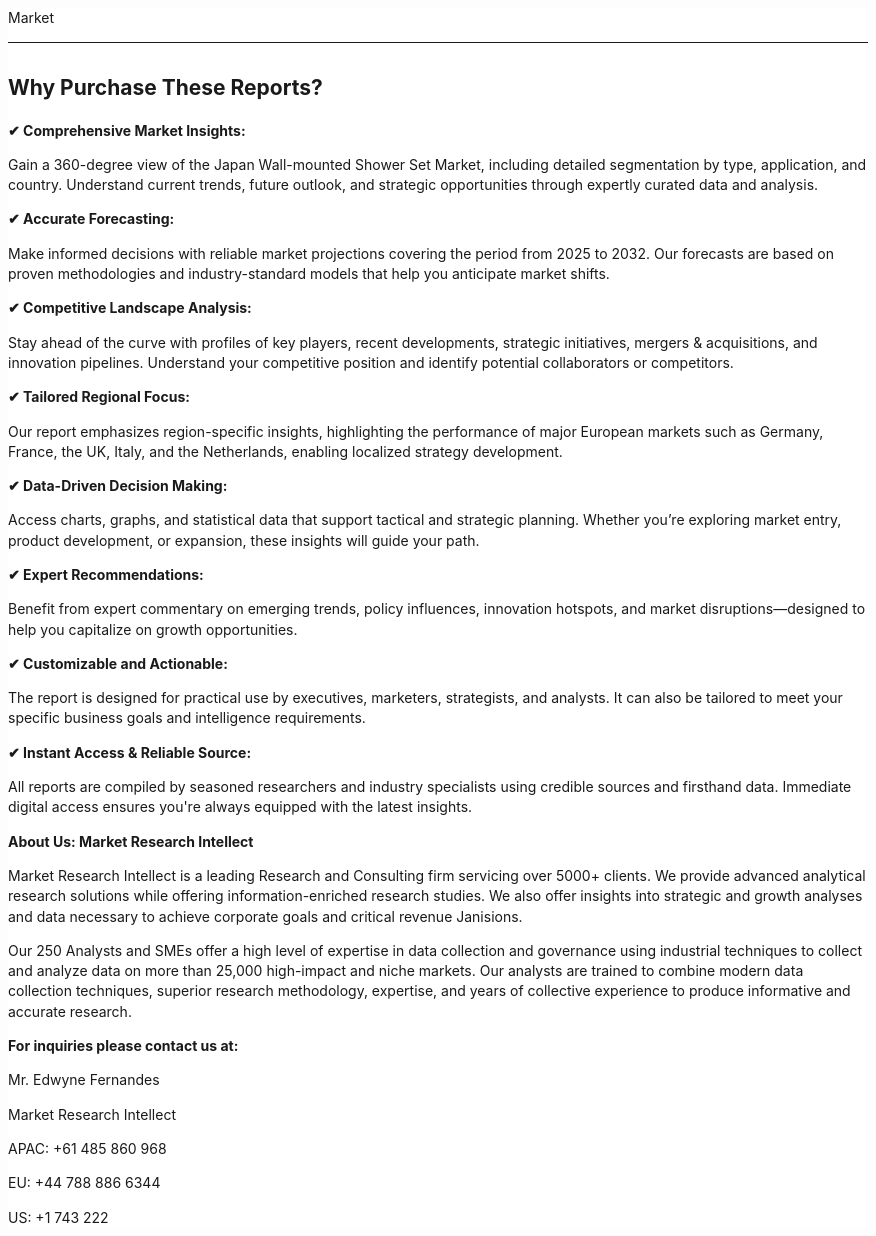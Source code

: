 Market</a></span></p></blockquote><hr /><h2>Why Purchase These Reports?</h2><p><strong>✔ Comprehensive Market Insights:</strong></p><p>Gain a 360-degree view of the Japan Wall-mounted Shower Set Market, including detailed segmentation by type, application, and country. Understand current trends, future outlook, and strategic opportunities through expertly curated data and analysis.</p><p><strong>✔ Accurate Forecasting:</strong></p><p>Make informed decisions with reliable market projections covering the period from 2025 to 2032. Our forecasts are based on proven methodologies and industry-standard models that help you anticipate market shifts.</p><p><strong>✔ Competitive Landscape Analysis:</strong></p><p>Stay ahead of the curve with profiles of key players, recent developments, strategic initiatives, mergers &amp; acquisitions, and innovation pipelines. Understand your competitive position and identify potential collaborators or competitors.</p><p><strong>✔ Tailored Regional Focus:</strong></p><p>Our report emphasizes region-specific insights, highlighting the performance of major European markets such as Germany, France, the UK, Italy, and the Netherlands, enabling localized strategy development.</p><p><strong>✔ Data-Driven Decision Making:</strong></p><p>Access charts, graphs, and statistical data that support tactical and strategic planning. Whether you&rsquo;re exploring market entry, product development, or expansion, these insights will guide your path.</p><p><strong>✔ Expert Recommendations:</strong></p><p>Benefit from expert commentary on emerging trends, policy influences, innovation hotspots, and market disruptions&mdash;designed to help you capitalize on growth opportunities.</p><p><strong>✔ Customizable and Actionable:</strong></p><p>The report is designed for practical use by executives, marketers, strategists, and analysts. It can also be tailored to meet your specific business goals and intelligence requirements.</p><p><strong>✔ Instant Access &amp; Reliable Source:</strong></p><p>All reports are compiled by seasoned researchers and industry specialists using credible sources and firsthand data. Immediate digital access ensures you're always equipped with the latest insights.</p><p><strong><span class="font-[700]">About Us: Market Research Intellect</span></strong></p><p><span class="">Market Research Intellect is a leading Research and Consulting firm servicing over 5000+ clients. We provide advanced analytical research solutions while offering information-enriched research studies.&nbsp;</span>We also offer insights into strategic and growth analyses and data necessary to achieve corporate goals and critical revenue Janisions.</p><p><span class="">Our 250 Analysts and SMEs offer a high level of expertise in data collection and governance using industrial techniques to collect and analyze data on more than 25,000 high-impact and niche markets. Our analysts are trained to combine modern data collection techniques, superior research methodology, expertise, and years of collective experience to produce informative and accurate research.</span></p><p><strong>For inquiries please contact us at:</strong></p><p>Mr. Edwyne Fernandes</p><p>Market Research Intellect</p><p>APAC: +61 485 860 968</p><p>EU: +44 788 886 6344</p><p>US: +1 743 222